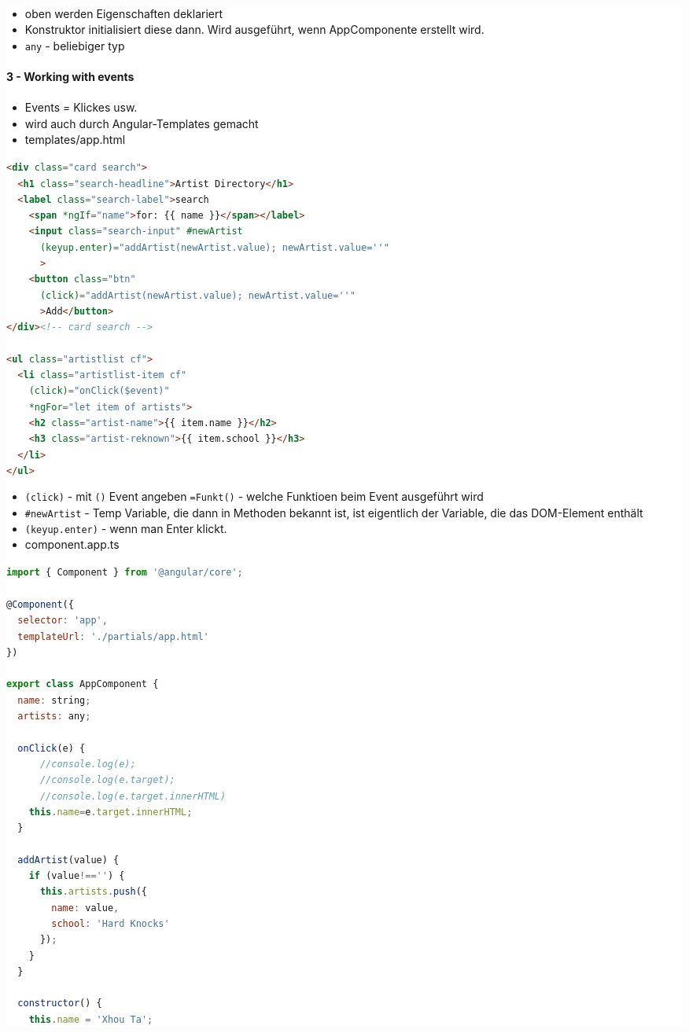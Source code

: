 * oben werden Eigenschaften deklariert
* Konstruktor initialisiert diese dann. Wird ausgeführt, wenn AppComponente erstellt wird.
* `any` - beliebiger typ
#### 3 - Working with events
* Events = Klickes usw.
* wird auch durch Angular-Templates gemacht
* templates/app.html
```html
<div class="card search">
  <h1 class="search-headline">Artist Directory</h1>
  <label class="search-label">search
    <span *ngIf="name">for: {{ name }}</span></label>
    <input class="search-input" #newArtist
      (keyup.enter)="addArtist(newArtist.value); newArtist.value=''"
      >
    <button class="btn"
      (click)="addArtist(newArtist.value); newArtist.value=''"
      >Add</button>
</div><!-- card search -->

<ul class="artistlist cf">
  <li class="artistlist-item cf"
    (click)="onClick($event)" 
    *ngFor="let item of artists">
    <h2 class="artist-name">{{ item.name }}</h2>
    <h3 class="artist-reknown">{{ item.school }}</h3>
  </li>
</ul>
```
* `(click)` - mit `()` Event angeben `=Funkt()` - welche Funktioen beim Event ausgeführt wird
* `#newArtist` - Temp Variable, die dann in Methoden bekannt ist, ist eigentlich der Variable, die das DOM-Element enthält
* `(keyup.enter)` - wenn man Enter klickt.
* component.app.ts
```js
import { Component } from '@angular/core';

@Component({
  selector: 'app',
  templateUrl: './partials/app.html' 
})

export class AppComponent {
  name: string;
  artists: any;

  onClick(e) {
      //console.log(e);
      //console.log(e.target);
      //console.log(e.target.innerHTML)
    this.name=e.target.innerHTML;
  }

  addArtist(value) {
    if (value!=='') {
      this.artists.push({
        name: value,
        school: 'Hard Knocks'
      });
    }
  }

  constructor() {
    this.name = 'Xhou Ta';
```